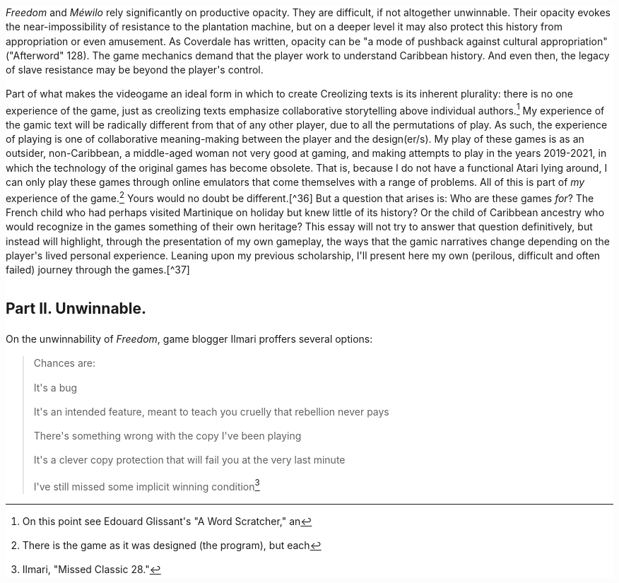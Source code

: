 *Freedom* and *Méwilo* rely significantly on productive opacity. They
are difficult, if not altogether unwinnable. Their opacity evokes the
near-impossibility of resistance to the plantation machine, but on a
deeper level it may also protect this history from appropriation or even
amusement. As Coverdale has written, opacity can be "a mode of pushback
against cultural appropriation" ("Afterword" 128). The game mechanics
demand that the player work to understand Caribbean history. And even
then, the legacy of slave resistance may be beyond the player's control.

Part of what makes the videogame an ideal form in which to create
Creolizing texts is its inherent plurality: there is no one experience
of the game, just as creolizing texts emphasize collaborative
storytelling above individual authors.[^34] My experience of the gamic
text will be radically different from that of any other player, due to
all the permutations of play. As such, the experience of playing is one
of collaborative meaning-making between the player and the design(er/s).
My play of these games is as an outsider, non-Caribbean, a middle-aged
woman not very good at gaming, and making attempts to play in the years
2019-2021, in which the technology of the original games has become
obsolete. That is, because I do not have a functional Atari lying
around, I can only play these games through online emulators that come
themselves with a range of problems. All of this is part of *my*
experience of the game.[^35] Yours would no doubt be different.[^36] But
a question that arises is: Who are these games *for*? The French child
who had perhaps visited Martinique on holiday but knew little of its
history? Or the child of Caribbean ancestry who would recognize in the
games something of their own heritage? This essay will not try to answer
that question definitively, but instead will highlight, through the
presentation of my own gameplay, the ways that the gamic narratives
change depending on the player's lived personal experience. Leaning upon
my previous scholarship, I'll present here my own (perilous, difficult
and often failed) journey through the games.[^37]

## Part II. Unwinnable.

On the unwinnability of *Freedom*, game blogger Ilmari proffers several
options:

> Chances are:
>
> It's a bug
>
> It's an intended feature, meant to teach you cruelly that rebellion
> never pays
>
> There's something wrong with the copy I've been playing
>
> It's a clever copy protection that will fail you at the very last
> minute
>
> I\'ve still missed some implicit winning condition[^38]


[^1]: Edmond Chang, "Close Playing: A meditation on teaching with
[^2]: *Éloge de la creolité* was a manifesto whose authors (Jean
[^3]: Tramis also has another game about slavery, *Lost in Time* (Coktel
[^4]: In her interview with Sepinwall, Tramis reveals that she "tapped
[^5]: Alenda Chang,"Une Vie Bien Jouée/A Life Well Played: The Cultural
[^6]: Maddi Chilton, "A Forgotten, Decades-old Game about Slavery has
[^7]: Chilton.
[^8]: Alyssa Goldstein Sepinwall, *Slave Revolt on Screen: The Haitian
[^9]: For those looking for a discussion of slavery and videogames more
[^10]: The word "zombi" (or "zombie") hardly needs a footnote, but the
[^11]: Renée K. Gosson, "For What the Land Tells: An Ecocritical
[^12]: Tristan Donovan, *Replay: The History of Video Games*. Sussex:
[^13]: Jean Bernabé, Patrick Chamoiseau and Raphaël Confiant *Éloge de
[^14]: I have not yet explored scholarly work written in French on the
[^15]: Ilmari. "Interview with Muriel Tramis," *The Adventure Gamer* 19
[^16]: Sepinwall's interview with Tramis reveals that she sought to
[^17]: Donovan, *Replay: The History of Video Games*, 127.
[^18]: Sepinwall, 212.
[^19]: For two examples of the ways that folklore inscribes the history
[^20]: Here I am explicitly referring to Achille Mbembe's "The Power of
[^21]: In Glissant's *Poetics of Relation*, opacity is discussed in
[^22]: Linda Coverdale, "Afterword," in Patrick Chamoiseau, *Chronique
[^23]: Coverdale, 216.
[^24]: See Knepper, 96.
[^25]: Patrick Chamoiseau and Georges Puisy. *Delgrès, Les Antilles Sous
[^26]: Chamoiseau and Puisy, xvii.
[^27]: To name but a few: *Chronique des sept misères*, 1986; *Solibo
[^29]: *Solibo Magnificent* is a police procedural about a surreal
[^33]: On choice and limitation in videogames see Ian Bogost,
[^34]: On this point see Edouard Glissant's "A Word Scratcher," an
[^35]: There is the game as it was designed (the program), but each
[^38]: Ilmari, "Missed Classic 28."
[^39]: "The goal to be attained varies with the type of master." Unless
[^40]: Sepinwall, 222.
[^43]: "fights poorly"
[^44]: "brutal and severe"
[^45]: Sometimes, though it did not seem consistently dependent on
[^46]: On this point, Tramis's answer to Ilmari is evasive: Q: While I
[^49]: See Ian Bogost, *Persuasive Games* and *How to Do Things with
[^50]: "Negro huts"
[^51]: "There are 204 \[persons\] in 14 huts of ten field slaves + six
[^53]: The game's first-generation audience also found fault with the
[^56]: Sepinwall, 222.
[^58]: "It is the 7th of May, 1902. After 15 days of crossing you
[^59]: To move yourself easily, you take the form of a hummingbird...
[^60]: You are transformed into a *soucougnan*, condemned to wander for
[^61]: On the 8th of May, 1902 at 8:02 am, it's hell: the southwest
[^62]: This contradicts the idea that *Freedom* was meant to be
[^63]: The tension between the castes, classes, and races (including
[^68]: Sepinwall, 215.
[^69]: "A rum like this is a *key* to my heart, my throat, my memory,"
[^70]: "One must hate dogs but recognize that their teeth are white."
[^71]: Sepinwall, 293.
[^73]: "The liar is without memory, but memory is not a liar."
[^74]: Ultimately there was no Clarisse to be found in the nonexistent
[^75]: A warning: if you use this right off the bat, you will not
[^77]: Here I am referring to a bit of conversation from Maitre
[^78]: Chamoiseau, introduction to *Creole Tales,* xiii.
[^79]: Miguel Sicart, "Darkly Playing Others" in *The Dark Side of Game
[^80]: Qtd. in Sicart, 101.
[^81]: Sicart, 113.
[^82]: "The final days of a mulatta."
[^84]: Although a few reviews appear to be noted on Amiga Magazine rack,
[^85]: A. Chang, 156.